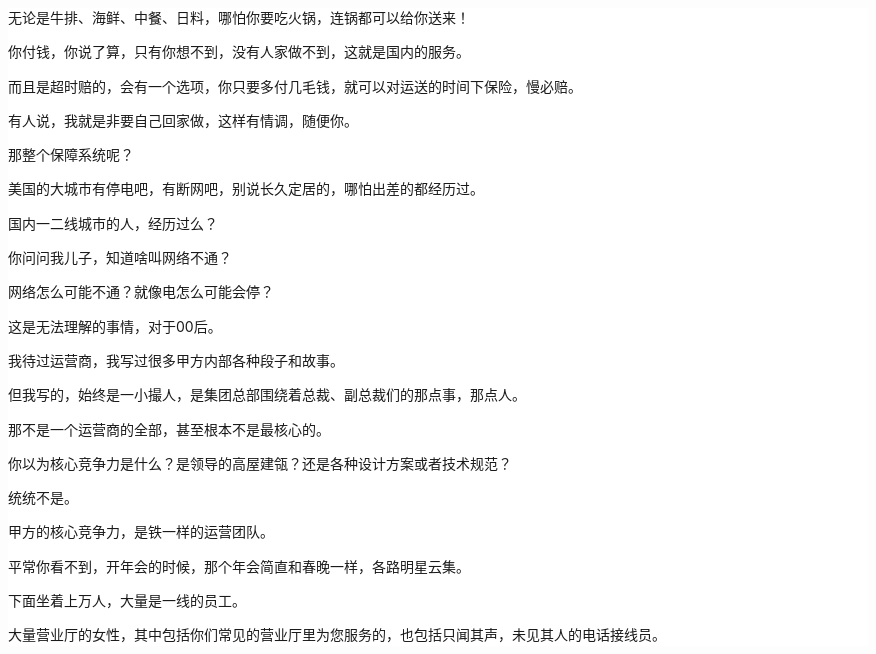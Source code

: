 
无论是牛排、海鲜、中餐、日料，哪怕你要吃火锅，连锅都可以给你送来！

  

你付钱，你说了算，只有你想不到，没有人家做不到，这就是国内的服务。

  

而且是超时赔的，会有一个选项，你只要多付几毛钱，就可以对运送的时间下保险，慢必赔。

  

有人说，我就是非要自己回家做，这样有情调，随便你。

  

那整个保障系统呢？

  

美国的大城市有停电吧，有断网吧，别说长久定居的，哪怕出差的都经历过。

  

国内一二线城市的人，经历过么？

  

你问问我儿子，知道啥叫网络不通？

  

网络怎么可能不通？就像电怎么可能会停？

  

这是无法理解的事情，对于00后。

  

我待过运营商，我写过很多甲方内部各种段子和故事。

  

但我写的，始终是一小撮人，是集团总部围绕着总裁、副总裁们的那点事，那点人。

  

那不是一个运营商的全部，甚至根本不是最核心的。

  

你以为核心竞争力是什么？是领导的高屋建瓴？还是各种设计方案或者技术规范？

  

统统不是。

  

甲方的核心竞争力，是铁一样的运营团队。

  

平常你看不到，开年会的时候，那个年会简直和春晚一样，各路明星云集。

  

下面坐着上万人，大量是一线的员工。

  

大量营业厅的女性，其中包括你们常见的营业厅里为您服务的，也包括只闻其声，未见其人的电话接线员。

  
